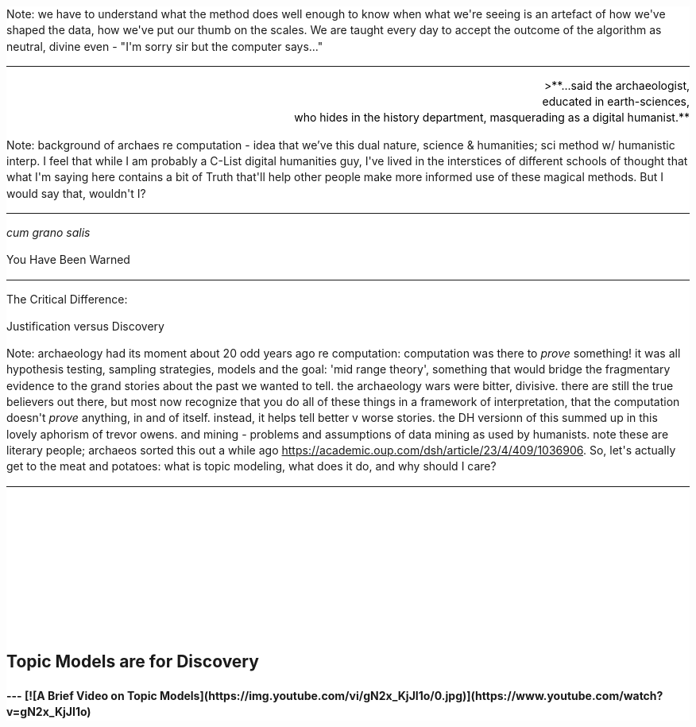 Note:
we have to understand what the method does well enough to know when what we're seeing is an artefact of how we've shaped the data, how we've put our thumb on the scales. We are taught every day to accept the outcome of the algorithm as neutral, divine even - "I'm sorry sir but the computer says..."

---
<section data-background="tim/chris-barbalis-186421.jpg">
<div align="right"><font color="black">
>**...said the archaeologist,<Br> educated in earth-sciences,<br> who hides in the history department, masquerading as a digital humanist.**
</font></div>
<section>


Note:
background of archaes re computation - idea that we’ve this dual nature, science & humanities; sci method w/ humanistic interp. I feel that while I am probably a C-List digital humanities guy, I've lived in the interstices of different schools of thought that what I'm saying here contains a bit of Truth that'll help other people make more informed use of these magical methods. But I would say that, wouldn't I?


---

_cum grano salis_

You Have Been Warned

---

The Critical Difference:

Justification versus Discovery

Note:
archaeology had its moment about 20 odd years ago re computation: computation was there to *prove* something! it was all hypothesis testing, sampling strategies, models and the goal: 'mid range theory', something that would bridge the fragmentary evidence to the grand stories about the past we wanted to tell. the archaeology wars were bitter, divisive. there are still the true believers out there, but most now recognize that you do all of these things in a framework of interpretation, that the computation doesn't *prove* anything, in and of itself. instead, it helps tell better v worse stories. the DH versionn of this summed up in this lovely aphorism of trevor owens.
and mining - problems and assumptions of data mining as used by humanists. note these are literary people; archaeos sorted this out a while ago https://academic.oup.com/dsh/article/23/4/409/1036906. So, let's actually get to the meat and potatoes: what is topic modeling, what does it do, and why should I care?

---
<br><b><Br><br><br><Br><br><br><br>
## Topic Models are for Discovery
<section data-background="tim/teddy-kelley-98551.jpg">
</section>
---
[![A Brief Video on Topic Models](https://img.youtube.com/vi/gN2x_KjJI1o/0.jpg)](https://www.youtube.com/watch?v=gN2x_KjJI1o)
